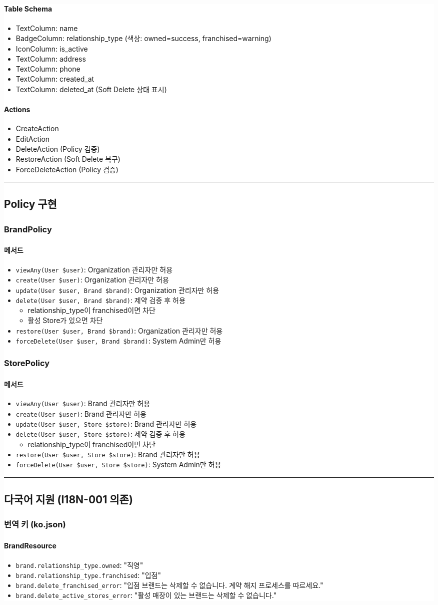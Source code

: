 #### Table Schema
- TextColumn: name
- BadgeColumn: relationship_type (색상: owned=success, franchised=warning)
- IconColumn: is_active
- TextColumn: address
- TextColumn: phone
- TextColumn: created_at
- TextColumn: deleted_at (Soft Delete 상태 표시)

#### Actions
- CreateAction
- EditAction
- DeleteAction (Policy 검증)
- RestoreAction (Soft Delete 복구)
- ForceDeleteAction (Policy 검증)

---

## Policy 구현

### BrandPolicy

#### 메서드
- `viewAny(User $user)`: Organization 관리자만 허용
- `create(User $user)`: Organization 관리자만 허용
- `update(User $user, Brand $brand)`: Organization 관리자만 허용
- `delete(User $user, Brand $brand)`: 제약 검증 후 허용
  - relationship_type이 franchised이면 차단
  - 활성 Store가 있으면 차단
- `restore(User $user, Brand $brand)`: Organization 관리자만 허용
- `forceDelete(User $user, Brand $brand)`: System Admin만 허용

### StorePolicy

#### 메서드
- `viewAny(User $user)`: Brand 관리자만 허용
- `create(User $user)`: Brand 관리자만 허용
- `update(User $user, Store $store)`: Brand 관리자만 허용
- `delete(User $user, Store $store)`: 제약 검증 후 허용
  - relationship_type이 franchised이면 차단
- `restore(User $user, Store $store)`: Brand 관리자만 허용
- `forceDelete(User $user, Store $store)`: System Admin만 허용

---

## 다국어 지원 (I18N-001 의존)

### 번역 키 (ko.json)

#### BrandResource
- `brand.relationship_type.owned`: "직영"
- `brand.relationship_type.franchised`: "입점"
- `brand.delete_franchised_error`: "입점 브랜드는 삭제할 수 없습니다. 계약 해지 프로세스를 따르세요."
- `brand.delete_active_stores_error`: "활성 매장이 있는 브랜드는 삭제할 수 없습니다."
